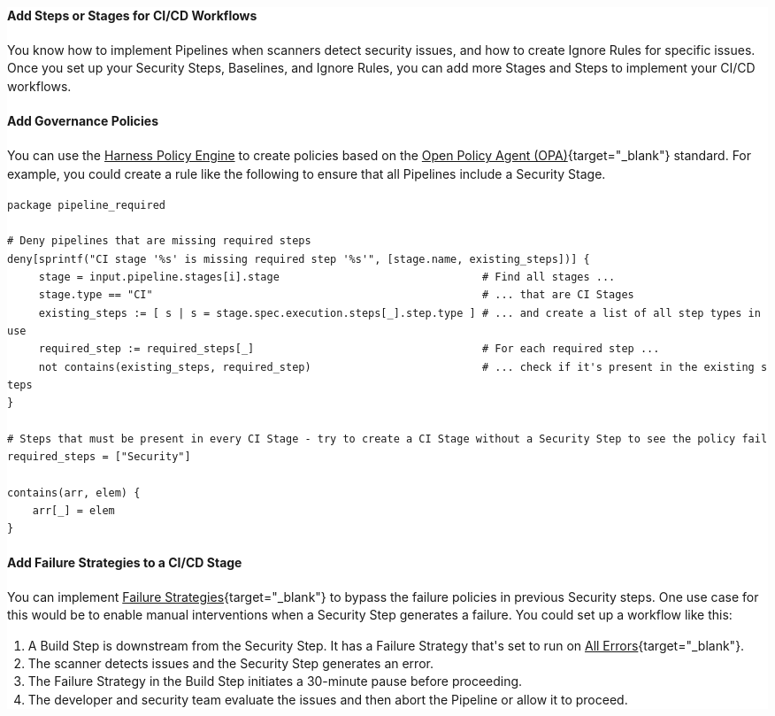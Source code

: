 #### Add Steps or Stages for CI/CD Workflows

You know how to implement Pipelines when scanners detect security
issues, and how to create Ignore Rules for specific issues. Once you set
up your Security Steps, Baselines, and Ignore Rules, you can add more
Stages and Steps to implement your CI/CD workflows.

#### Add Governance Policies

You can use the [Harness Policy
Engine](https://docs.harness.io/article/1d3lmhv4jl) to create policies
based on the [Open Policy Agent
(OPA)](https://www.openpolicyagent.org/){target="_blank"} standard. For
example, you could create a rule like the following to ensure that all
Pipelines include a Security Stage.

    package pipeline_required

    # Deny pipelines that are missing required steps
    deny[sprintf("CI stage '%s' is missing required step '%s'", [stage.name, existing_steps])] { 
         stage = input.pipeline.stages[i].stage                                # Find all stages ... 
         stage.type == "CI"                                                    # ... that are CI Stages
         existing_steps := [ s | s = stage.spec.execution.steps[_].step.type ] # ... and create a list of all step types in use 
         required_step := required_steps[_]                                    # For each required step ... 
         not contains(existing_steps, required_step)                           # ... check if it's present in the existing steps
    }

    # Steps that must be present in every CI Stage - try to create a CI Stage without a Security Step to see the policy fail
    required_steps = ["Security"]

    contains(arr, elem) { 
        arr[_] = elem
    }

#### Add Failure Strategies to a CI/CD Stage

You can implement [Failure
Strategies](https://docs.harness.io/article/0zvnn5s1ph){target="_blank"}
to bypass the failure policies in previous Security steps. One use case
for this would be to enable manual interventions when a Security Step
generates a failure. You could set up a workflow like this:

1.  A Build Step is downstream from the Security Step. It has a Failure
    Strategy that\'s set to run on [All
    Errors](https://docs.harness.io/article/htrur23poj#error_types){target="_blank"}.
2.  The scanner detects issues and the Security Step generates an error.
3.  The Failure Strategy in the Build Step initiates a 30-minute pause
    before proceeding.
4.  The developer and security team evaluate the issues and then abort
    the Pipeline or allow it to proceed.
